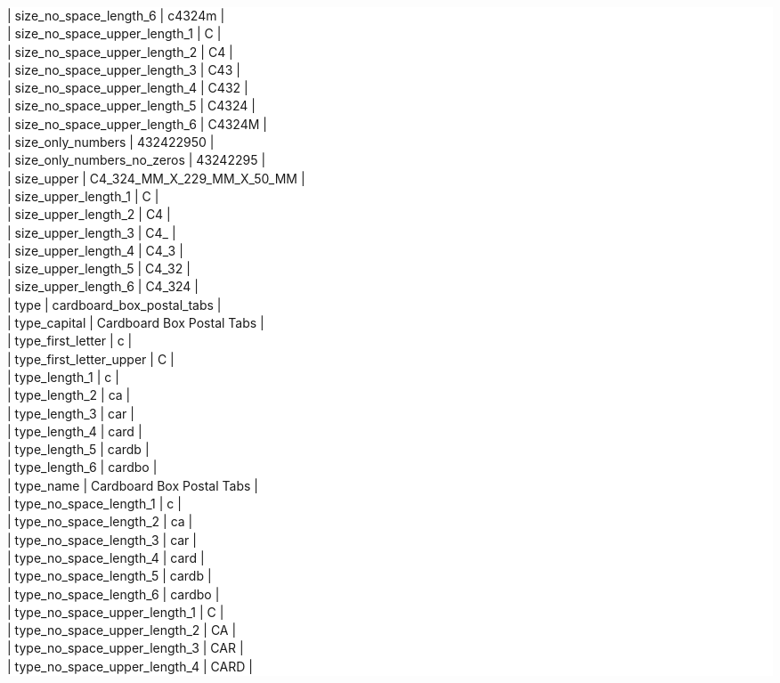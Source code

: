 | size_no_space_length_6 | c4324m |  
| size_no_space_upper_length_1 | C |  
| size_no_space_upper_length_2 | C4 |  
| size_no_space_upper_length_3 | C43 |  
| size_no_space_upper_length_4 | C432 |  
| size_no_space_upper_length_5 | C4324 |  
| size_no_space_upper_length_6 | C4324M |  
| size_only_numbers | 432422950 |  
| size_only_numbers_no_zeros | 43242295 |  
| size_upper | C4_324_MM_X_229_MM_X_50_MM |  
| size_upper_length_1 | C |  
| size_upper_length_2 | C4 |  
| size_upper_length_3 | C4_ |  
| size_upper_length_4 | C4_3 |  
| size_upper_length_5 | C4_32 |  
| size_upper_length_6 | C4_324 |  
| type | cardboard_box_postal_tabs |  
| type_capital | Cardboard Box Postal Tabs |  
| type_first_letter | c |  
| type_first_letter_upper | C |  
| type_length_1 | c |  
| type_length_2 | ca |  
| type_length_3 | car |  
| type_length_4 | card |  
| type_length_5 | cardb |  
| type_length_6 | cardbo |  
| type_name | Cardboard Box Postal Tabs |  
| type_no_space_length_1 | c |  
| type_no_space_length_2 | ca |  
| type_no_space_length_3 | car |  
| type_no_space_length_4 | card |  
| type_no_space_length_5 | cardb |  
| type_no_space_length_6 | cardbo |  
| type_no_space_upper_length_1 | C |  
| type_no_space_upper_length_2 | CA |  
| type_no_space_upper_length_3 | CAR |  
| type_no_space_upper_length_4 | CARD |  